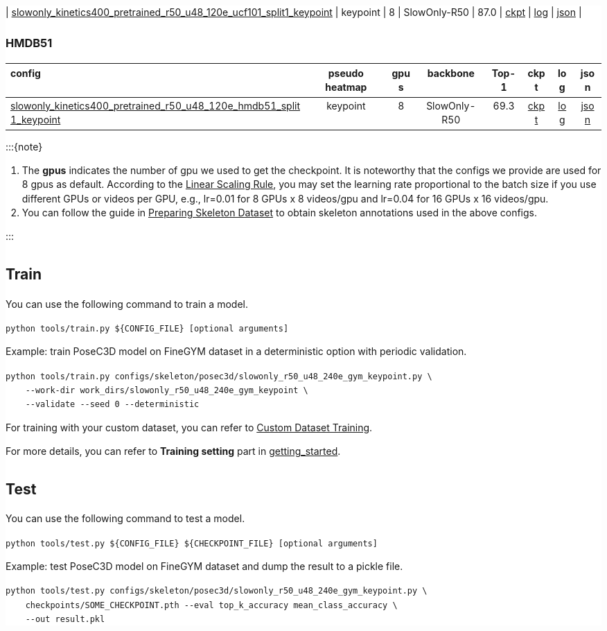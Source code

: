 | [slowonly_kinetics400_pretrained_r50_u48_120e_ucf101_split1_keypoint](/configs/skeleton/posec3d/slowonly_kinetics400_pretrained_r50_u48_120e_ucf101_split1_keypoint.py) |    keypoint    |  8   | SlowOnly-R50 | 87.0  | [ckpt](https://download.openmmlab.com/mmaction/skeleton/posec3d/slowonly_kinetics400_pretrained_r50_u48_120e_ucf101_split1_keypoint/slowonly_kinetics400_pretrained_r50_u48_120e_ucf101_split1_keypoint-cae8aa4a.pth) | [log](https://download.openmmlab.com/mmaction/skeleton/posec3d/slowonly_kinetics400_pretrained_r50_u48_120e_ucf101_split1_keypoint/slowonly_kinetics400_pretrained_r50_u48_120e_ucf101_split1_keypoint.log) | [json](https://download.openmmlab.com/mmaction/skeleton/posec3d/slowonly_kinetics400_pretrained_r50_u48_120e_ucf101_split1_keypoint/slowonly_kinetics400_pretrained_r50_u48_120e_ucf101_split1_keypoint.json) |

### HMDB51

| config                                                                                                                                                                  | pseudo heatmap | gpus |   backbone   | Top-1 |                                                                                                         ckpt                                                                                                          |                                                                                                     log                                                                                                     |                                                                                                     json                                                                                                      |
| :---------------------------------------------------------------------------------------------------------------------------------------------------------------------- | :------------: | :--: | :----------: | :---: | :-------------------------------------------------------------------------------------------------------------------------------------------------------------------------------------------------------------------: | :---------------------------------------------------------------------------------------------------------------------------------------------------------------------------------------------------------: | :-----------------------------------------------------------------------------------------------------------------------------------------------------------------------------------------------------------: |
| [slowonly_kinetics400_pretrained_r50_u48_120e_hmdb51_split1_keypoint](/configs/skeleton/posec3d/slowonly_kinetics400_pretrained_r50_u48_120e_hmdb51_split1_keypoint.py) |    keypoint    |  8   | SlowOnly-R50 | 69.3  | [ckpt](https://download.openmmlab.com/mmaction/skeleton/posec3d/slowonly_kinetics400_pretrained_r50_u48_120e_hmdb51_split1_keypoint/slowonly_kinetics400_pretrained_r50_u48_120e_hmdb51_split1_keypoint-76ffdd8b.pth) | [log](https://download.openmmlab.com/mmaction/skeleton/posec3d/slowonly_kinetics400_pretrained_r50_u48_120e_hmdb51_split1_keypoint/slowonly_kinetics400_pretrained_r50_u48_120e_hmdb51_split1_keypoint.log) | [json](https://download.openmmlab.com/mmaction/skeleton/posec3d/slowonly_kinetics400_pretrained_r50_u48_120e_hmdb51_split1_keypoint/slowonly_kinetics400_pretrained_r50_u48_120e_hmdb51_split1_keypoint.json) |

:::{note}

1. The **gpus** indicates the number of gpu we used to get the checkpoint. It is noteworthy that the configs we provide are used for 8 gpus as default.
   According to the [Linear Scaling Rule](https://arxiv.org/abs/1706.02677), you may set the learning rate proportional to the batch size if you use different GPUs or videos per GPU,
   e.g., lr=0.01 for 8 GPUs x 8 videos/gpu and lr=0.04 for 16 GPUs x 16 videos/gpu.
2. You can follow the guide in [Preparing Skeleton Dataset](https://github.com/open-mmlab/mmaction2/tree/master/tools/data/skeleton) to obtain skeleton annotations used in the above configs.

:::

## Train

You can use the following command to train a model.

```shell
python tools/train.py ${CONFIG_FILE} [optional arguments]
```

Example: train PoseC3D model on FineGYM dataset in a deterministic option with periodic validation.

```shell
python tools/train.py configs/skeleton/posec3d/slowonly_r50_u48_240e_gym_keypoint.py \
    --work-dir work_dirs/slowonly_r50_u48_240e_gym_keypoint \
    --validate --seed 0 --deterministic
```

For training with your custom dataset, you can refer to [Custom Dataset Training](https://github.com/open-mmlab/mmaction2/blob/master/configs/skeleton/posec3d/custom_dataset_training.md).

For more details, you can refer to **Training setting** part in [getting_started](/docs/getting_started.md#training-setting).

## Test

You can use the following command to test a model.

```shell
python tools/test.py ${CONFIG_FILE} ${CHECKPOINT_FILE} [optional arguments]
```

Example: test PoseC3D model on FineGYM dataset and dump the result to a pickle file.

```shell
python tools/test.py configs/skeleton/posec3d/slowonly_r50_u48_240e_gym_keypoint.py \
    checkpoints/SOME_CHECKPOINT.pth --eval top_k_accuracy mean_class_accuracy \
    --out result.pkl
```
